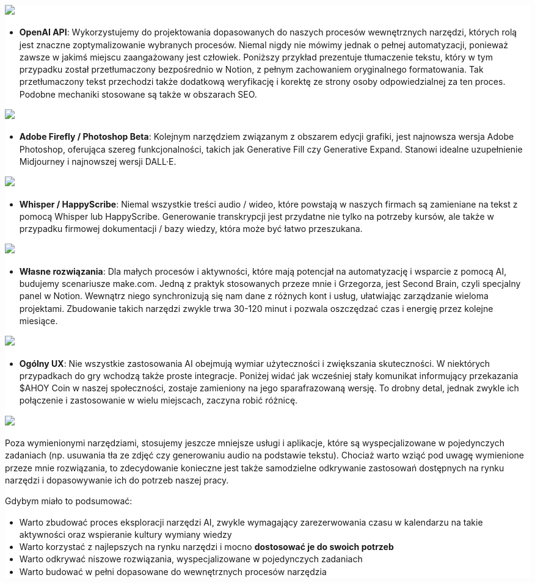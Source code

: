 ![](https://cloud.overment.com/aidevs_templates-aab3d6eb-c.png)

- **OpenAI API**: Wykorzystujemy do projektowania dopasowanych do naszych procesów wewnętrznych narzędzi, których rolą jest znaczne zoptymalizowanie wybranych procesów. Niemal nigdy nie mówimy jednak o pełnej automatyzacji, ponieważ zawsze w jakimś miejscu zaangażowany jest człowiek. Poniższy przykład prezentuje tłumaczenie tekstu, który w tym przypadku został przetłumaczony bezpośrednio w Notion, z pełnym zachowaniem oryginalnego formatowania. Tak przetłumaczony tekst przechodzi także dodatkową weryfikację i korektę ze strony osoby odpowiedzialnej za ten proces. Podobne mechaniki stosowane są także w obszarach SEO.

![](https://cloud.overment.com/aidevs_translations-de835d02-3.png)

- **Adobe Firefly / Photoshop Beta**: Kolejnym narzędziem związanym z obszarem edycji grafiki, jest najnowsza wersja Adobe Photoshop, oferująca szereg funkcjonalności, takich jak Generative Fill czy Generative Expand. Stanowi idealne uzupełnienie Midjourney i najnowszej wersji DALL·E.

![](https://cloud.overment.com/aidevs_firefly-8029aad4-e.png)

- **Whisper / HappyScribe**: Niemal wszystkie treści audio / wideo, które powstają w naszych firmach są zamieniane na tekst z pomocą Whisper lub HappyScribe. Generowanie transkrypcji jest przydatne nie tylko na potrzeby kursów, ale także w przypadku firmowej dokumentacji / bazy wiedzy, która może być łatwo przeszukana. 

![](https://cloud.overment.com/aidevs_happy-6c971257-b.png)

- **Własne rozwiązania**: Dla małych procesów i aktywności, które mają potencjał na automatyzację i wsparcie z pomocą AI, budujemy scenariusze make.com. Jedną z praktyk stosowanych przeze mnie i Grzegorza, jest Second Brain, czyli specjalny panel w Notion. Wewnątrz niego synchronizują się nam dane z różnych kont i usług, ułatwiając zarządzanie wieloma projektami. Zbudowanie takich narzędzi zwykle trwa 30-120 minut i pozwala oszczędzać czas i energię przez kolejne miesiące. 

![](https://cloud.overment.com/aidevs_calendar-f885fa33-2.png)

- **Ogólny UX**: Nie wszystkie zastosowania AI obejmują wymiar użyteczności i zwiększania skuteczności. W niektórych przypadkach do gry wchodzą także proste integracje. Poniżej widać jak wcześniej stały komunikat informujący przekazania $AHOY Coin w naszej społeczności, zostaje zamieniony na jego sparafrazowaną wersję. To drobny detal, jednak zwykle ich połączenie i zastosowanie w wielu miejscach, zaczyna robić różnicę.

![](https://cloud.overment.com/aidevs_comments-a8ae2a6e-1.png)

Poza wymienionymi narzędziami, stosujemy jeszcze mniejsze usługi i aplikacje, które są wyspecjalizowane w pojedynczych zadaniach (np. usuwania tła ze zdjęć czy generowaniu audio na podstawie tekstu). Chociaż warto wziąć pod uwagę wymienione przeze mnie rozwiązania, to zdecydowanie konieczne jest także samodzielne odkrywanie zastosowań dostępnych na rynku narzędzi i dopasowywanie ich do potrzeb naszej pracy. 

Gdybym miało to podsumować: 

- Warto zbudować proces eksploracji narzędzi AI, zwykle wymagający zarezerwowania czasu w kalendarzu na takie aktywności oraz wspieranie kultury wymiany wiedzy
- Warto korzystać z najlepszych na rynku narzędzi i mocno **dostosować je do swoich potrzeb**
- Warto odkrywać niszowe rozwiązania, wyspecjalizowane w pojedynczych zadaniach
- Warto budować w pełni dopasowane do wewnętrznych procesów narzędzia
